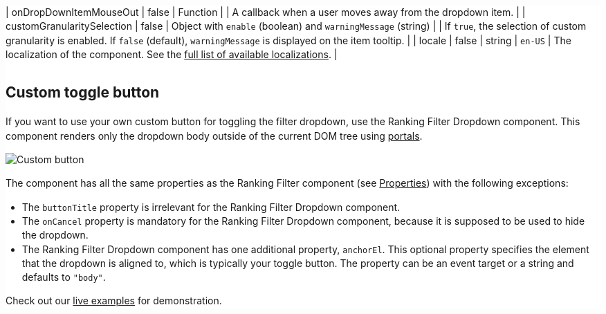 | onDropDownItemMouseOut       | false     | Function                                                        |                                           | A callback when a user moves away from the dropdown item.                                                                                                                                                                                                                                                                                          |
| customGranularitySelection   | false     | Object with `enable` (boolean) and `warningMessage` (string)    |                                           | If `true`, the selection of custom granularity is enabled. If `false` (default), `warningMessage` is displayed on the item tooltip.                                                                                                                                                                                                              |
| locale                       | false     | string                                                          | `en-US`                                   | The localization of the component. See the [full list of available localizations](https://github.com/gooddata/gooddata-ui-sdk/blob/master/libs/sdk-ui/src/base/localization/Locale.ts).                                                                                                                                                                        |

## Custom toggle button

If you want to use your own custom button for toggling the filter dropdown, use the Ranking Filter Dropdown component. This component renders only the dropdown body outside of the current DOM tree using [portals](https://reactjs.org/docs/portals.html).

![Custom button](assets/ranking_filter_custom_button.png "Custom button")

The component has all the same properties as the Ranking Filter component (see [Properties](#Properties)) with the following exceptions:
* The `buttonTitle` property is irrelevant for the Ranking Filter Dropdown component.
* The `onCancel` property is mandatory for the Ranking Filter Dropdown component, because it is supposed to be used to hide the dropdown.
* The Ranking Filter Dropdown component has one additional property, `anchorEl`. This optional property specifies the element that the dropdown is aligned to, which is typically your toggle button. The property can be an event target or a string and defaults to `"body"`.

Check out our [live examples](https://github.com/gooddata/gooddata-ui-sdk/tree/master/examples/sdk-examples) for demonstration.
